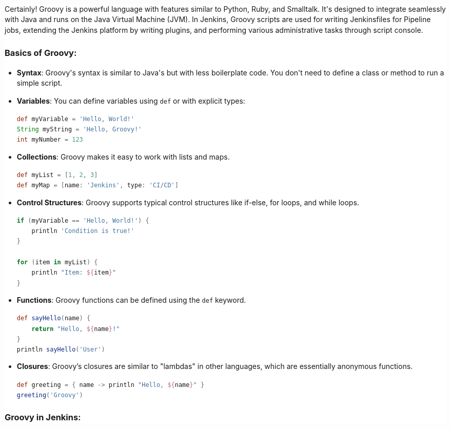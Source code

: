 Certainly! Groovy is a powerful language with features similar to Python, Ruby, and Smalltalk. It's designed to integrate seamlessly with Java and runs on the Java Virtual Machine (JVM). In Jenkins, Groovy scripts are used for writing Jenkinsfiles for Pipeline jobs, extending the Jenkins platform by writing plugins, and performing various administrative tasks through script console.

### Basics of Groovy:

- **Syntax**:
  Groovy's syntax is similar to Java's but with less boilerplate code. You don't need to define a class or method to run a simple script.

- **Variables**:
  You can define variables using `def` or with explicit types:
  ```groovy
  def myVariable = 'Hello, World!'
  String myString = 'Hello, Groovy!'
  int myNumber = 123
  ```

- **Collections**:
  Groovy makes it easy to work with lists and maps.
  ```groovy
  def myList = [1, 2, 3]
  def myMap = [name: 'Jenkins', type: 'CI/CD']
  ```

- **Control Structures**:
  Groovy supports typical control structures like if-else, for loops, and while loops.
  ```groovy
  if (myVariable == 'Hello, World!') {
      println 'Condition is true!'
  }

  for (item in myList) {
      println "Item: ${item}"
  }
  ```

- **Functions**:
  Groovy functions can be defined using the `def` keyword.
  ```groovy
  def sayHello(name) {
      return "Hello, ${name}!"
  }
  println sayHello('User')
  ```

- **Closures**:
  Groovy’s closures are similar to "lambdas" in other languages, which are essentially anonymous functions.
  ```groovy
  def greeting = { name -> println "Hello, ${name}" }
  greeting('Groovy')
  ```

### Groovy in Jenkins:

